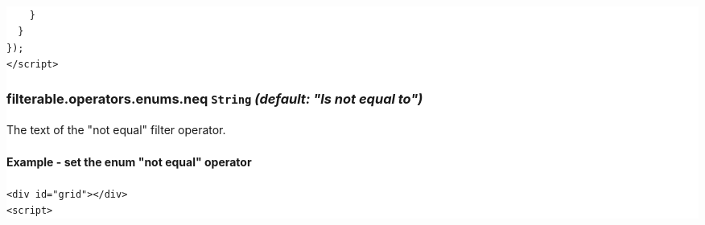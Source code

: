        }
      }
    });
    </script>

### filterable.operators.enums.neq `String` *(default: "Is not equal to")*

The text of the "not equal" filter operator.

#### Example - set the enum "not equal" operator

    <div id="grid"></div>
    <script>

